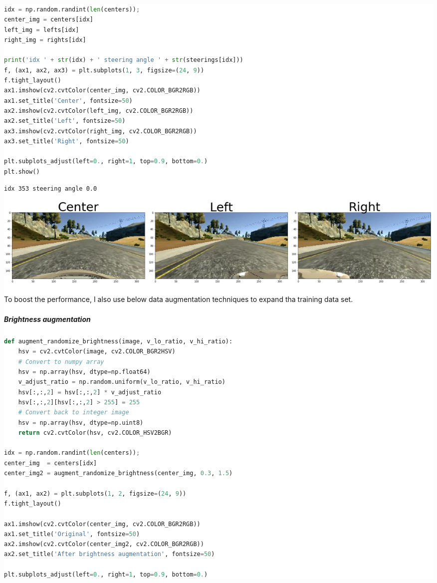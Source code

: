 ```python
idx = np.random.randint(len(centers));
center_img = centers[idx]
left_img = lefts[idx]
right_img = rights[idx]

print('idx ' + str(idx) + ' steering angle ' + str(steerings[idx]))
f, (ax1, ax2, ax3) = plt.subplots(1, 3, figsize=(24, 9))
f.tight_layout()
ax1.imshow(cv2.cvtColor(center_img, cv2.COLOR_BGR2RGB))
ax1.set_title('Center', fontsize=50)
ax2.imshow(cv2.cvtColor(left_img, cv2.COLOR_BGR2RGB))
ax2.set_title('Left', fontsize=50)
ax3.imshow(cv2.cvtColor(right_img, cv2.COLOR_BGR2RGB))
ax3.set_title('Right', fontsize=50)

plt.subplots_adjust(left=0., right=1, top=0.9, bottom=0.)
plt.show()

```

    idx 353 steering angle 0.0



![png](output_26_1.png)


To boost the performance, I also use below data augmentation techniques to expand tha training data set. 
##### Brightness augmentation



```python
def augment_randomize_brightness(image, v_lo_ratio, v_hi_ratio):
    hsv = cv2.cvtColor(image, cv2.COLOR_BGR2HSV)
    # Convert to numpy array
    hsv = np.array(hsv, dtype=np.float64)
    v_adjust_ratio = np.random.uniform(v_lo_ratio, v_hi_ratio)
    hsv[:,:,2] = hsv[:,:,2] * v_adjust_ratio
    hsv[:,:,2][hsv[:,:,2] > 255] = 255
    # Convert back to integer image 
    hsv = np.array(hsv, dtype=np.uint8)
    return cv2.cvtColor(hsv, cv2.COLOR_HSV2BGR)

idx = np.random.randint(len(centers));
center_img  = centers[idx]
center_img2 = augment_randomize_brightness(center_img, 0.3, 1.5)

f, (ax1, ax2) = plt.subplots(1, 2, figsize=(24, 9))
f.tight_layout()

ax1.imshow(cv2.cvtColor(center_img, cv2.COLOR_BGR2RGB))
ax1.set_title('Original', fontsize=50)
ax2.imshow(cv2.cvtColor(center_img2, cv2.COLOR_BGR2RGB))
ax2.set_title('After brightness augmentation', fontsize=50)

plt.subplots_adjust(left=0., right=1, top=0.9, bottom=0.)
```